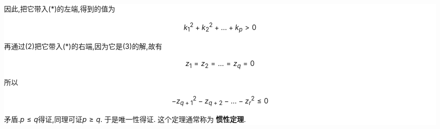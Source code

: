 因此,把它带入(*)的左端,得到的值为

 $$ k _1 ^2+ k _2 ^2 +...+k _{p} > 0 $$

 再通过(2)把它带入(*)的右端,因为它是(3)的解,故有

$$
 z_1=z_2=...=z_q=0 
$$

所以

$$
-z _{q+1} ^2 -z _{q+2} -...-z _{r} ^2  \leqslant 0
$$

矛盾.$p\leq q$得证,同理可证$p\geq q$.
于是唯一性得证.
这个定理通常称为 **惯性定理**.







